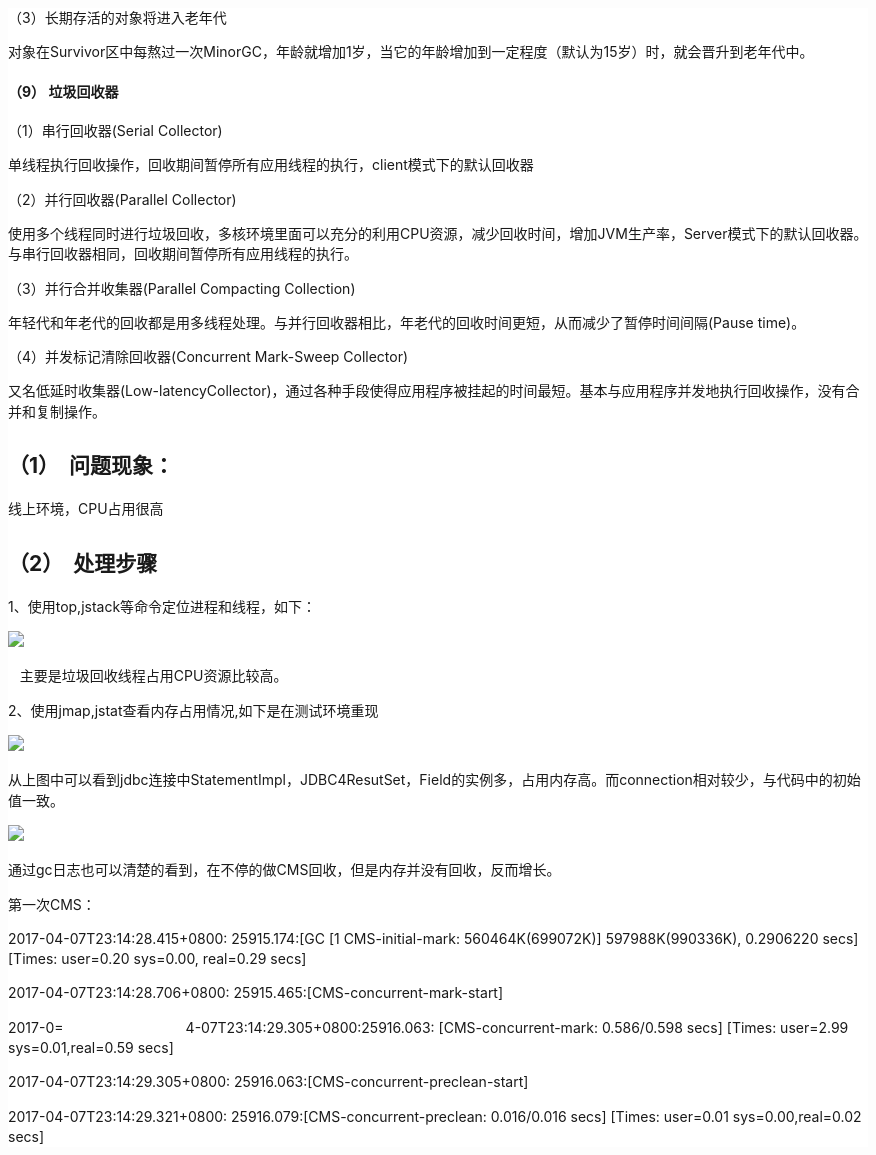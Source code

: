 （3）长期存活的对象将进入老年代

对象在Survivor区中每熬过一次MinorGC，年龄就增加1岁，当它的年龄增加到一定程度（默认为15岁）时，就会晋升到老年代中。

#### （9） 垃圾回收器

（1）串行回收器(Serial Collector)

单线程执行回收操作，回收期间暂停所有应用线程的执行，client模式下的默认回收器

（2）并行回收器(Parallel Collector)

使用多个线程同时进行垃圾回收，多核环境里面可以充分的利用CPU资源，减少回收时间，增加JVM生产率，Server模式下的默认回收器。与串行回收器相同，回收期间暂停所有应用线程的执行。

（3）并行合并收集器(Parallel Compacting Collection)

年轻代和年老代的回收都是用多线程处理。与并行回收器相比，年老代的回收时间更短，从而减少了暂停时间间隔(Pause time)。

（4）并发标记清除回收器(Concurrent Mark-Sweep Collector)

又名低延时收集器(Low-latencyCollector)，通过各种手段使得应用程序被挂起的时间最短。基本与应用程序并发地执行回收操作，没有合并和复制操作。

## <a id="t1"></a><a id="t1"></a>（1）  问题现象：

线上环境，CPU占用很高

## <a id="t2"></a><a id="t2"></a>（2）  处理步骤

1、使用top,jstack等命令定位进程和线程，如下：

![](:/dabe0ff26eb7448cb718b67fc4d0cf61)

   主要是垃圾回收线程占用CPU资源比较高。

2、使用jmap,jstat查看内存占用情况,如下是在测试环境重现

![](:/997ad86a5b9c4869842940fc3ba2ccae)

从上图中可以看到jdbc连接中StatementImpl，JDBC4ResutSet，Field的实例多，占用内存高。而connection相对较少，与代码中的初始值一致。

![](:/06372d37d2cb46adb4cb8b9dead141b7)

通过gc日志也可以清楚的看到，在不停的做CMS回收，但是内存并没有回收，反而增长。

第一次CMS：

2017-04-07T23:14:28.415+0800: 25915.174:\[GC \[1 CMS-initial-mark: 560464K(699072K)\] 597988K(990336K), 0.2906220 secs\]\[Times: user=0.20 sys=0.00, real=0.29 secs\]

2017-04-07T23:14:28.706+0800: 25915.465:\[CMS-concurrent-mark-start\]

2017-0=                               4-07T23:14:29.305+0800:25916.063: \[CMS-concurrent-mark: 0.586/0.598 secs\] \[Times: user=2.99 sys=0.01,real=0.59 secs\]

2017-04-07T23:14:29.305+0800: 25916.063:\[CMS-concurrent-preclean-start\]

2017-04-07T23:14:29.321+0800: 25916.079:\[CMS-concurrent-preclean: 0.016/0.016 secs\] \[Times: user=0.01 sys=0.00,real=0.02 secs\]
